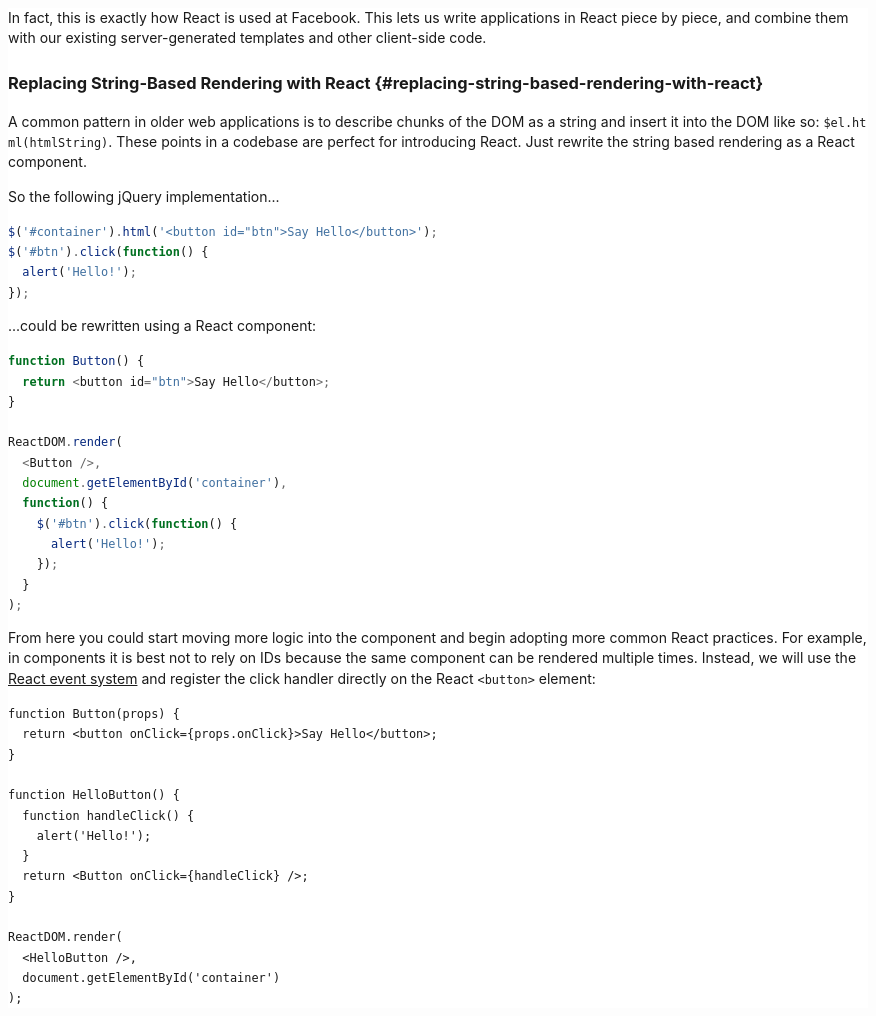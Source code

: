In fact, this is exactly how React is used at Facebook. This lets us write applications in React piece by piece, and combine them with our existing server-generated templates and other client-side code.

### Replacing String-Based Rendering with React {#replacing-string-based-rendering-with-react}

A common pattern in older web applications is to describe chunks of the DOM as a string and insert it into the DOM like so: `$el.html(htmlString)`. These points in a codebase are perfect for introducing React. Just rewrite the string based rendering as a React component.

So the following jQuery implementation...

```js
$('#container').html('<button id="btn">Say Hello</button>');
$('#btn').click(function() {
  alert('Hello!');
});
```

...could be rewritten using a React component:

```js
function Button() {
  return <button id="btn">Say Hello</button>;
}

ReactDOM.render(
  <Button />,
  document.getElementById('container'),
  function() {
    $('#btn').click(function() {
      alert('Hello!');
    });
  }
);
```

From here you could start moving more logic into the component and begin adopting more common React practices. For example, in components it is best not to rely on IDs because the same component can be rendered multiple times. Instead, we will use the [React event system](/docs/handling-events.html) and register the click handler directly on the React `<button>` element:

```js{2,6,9}
function Button(props) {
  return <button onClick={props.onClick}>Say Hello</button>;
}

function HelloButton() {
  function handleClick() {
    alert('Hello!');
  }
  return <Button onClick={handleClick} />;
}

ReactDOM.render(
  <HelloButton />,
  document.getElementById('container')
);
```
